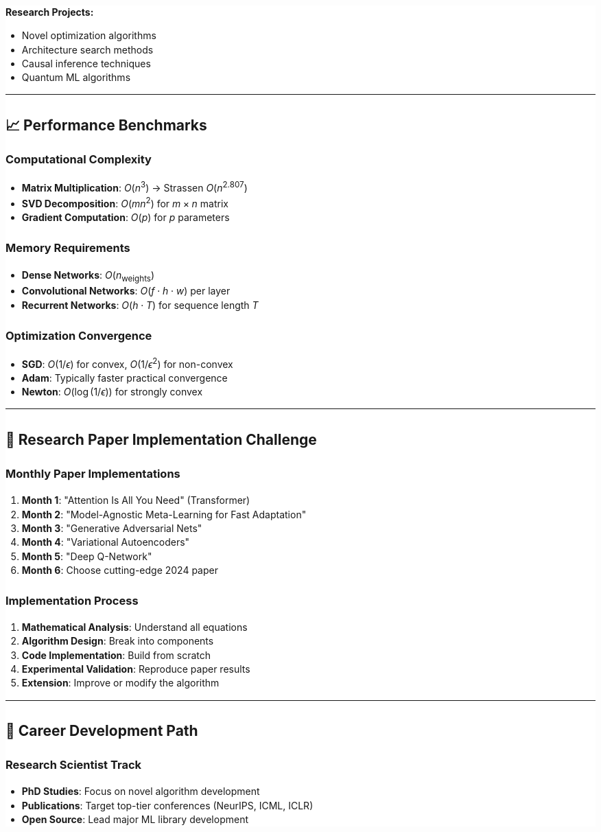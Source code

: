 **Research Projects:**
- Novel optimization algorithms
- Architecture search methods
- Causal inference techniques
- Quantum ML algorithms

---

## 📈 Performance Benchmarks

### Computational Complexity
- **Matrix Multiplication**: $O(n^3)$ → Strassen $O(n^{2.807})$
- **SVD Decomposition**: $O(mn^2)$ for $m \times n$ matrix
- **Gradient Computation**: $O(p)$ for $p$ parameters

### Memory Requirements
- **Dense Networks**: $O(n_{\text{weights}})$
- **Convolutional Networks**: $O(f \cdot h \cdot w)$ per layer
- **Recurrent Networks**: $O(h \cdot T)$ for sequence length $T$

### Optimization Convergence
- **SGD**: $O(1/\epsilon)$ for convex, $O(1/\epsilon^2)$ for non-convex
- **Adam**: Typically faster practical convergence
- **Newton**: $O(\log(1/\epsilon))$ for strongly convex

---

## 🎯 Research Paper Implementation Challenge

### Monthly Paper Implementations
1. **Month 1**: "Attention Is All You Need" (Transformer)
2. **Month 2**: "Model-Agnostic Meta-Learning for Fast Adaptation"
3. **Month 3**: "Generative Adversarial Nets"
4. **Month 4**: "Variational Autoencoders"
5. **Month 5**: "Deep Q-Network"
6. **Month 6**: Choose cutting-edge 2024 paper

### Implementation Process
1. **Mathematical Analysis**: Understand all equations
2. **Algorithm Design**: Break into components
3. **Code Implementation**: Build from scratch
4. **Experimental Validation**: Reproduce paper results
5. **Extension**: Improve or modify the algorithm

---

## 🌟 Career Development Path

### Research Scientist Track
- **PhD Studies**: Focus on novel algorithm development
- **Publications**: Target top-tier conferences (NeurIPS, ICML, ICLR)
- **Open Source**: Lead major ML library development
